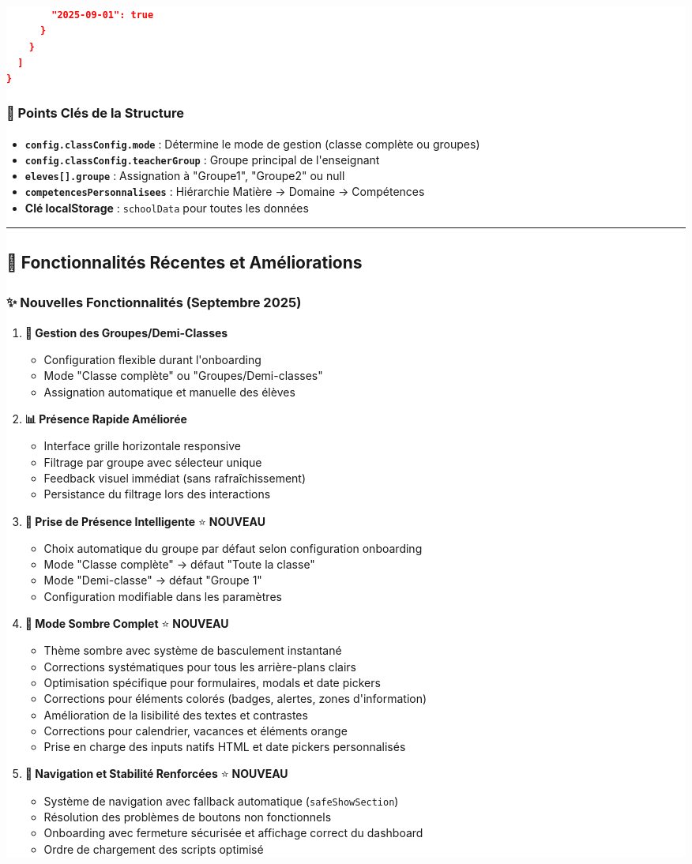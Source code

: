 ```json
        "2025-09-01": true 
      }
    }
  ]
}
```

### 🔑 Points Clés de la Structure

- **`config.classConfig.mode`** : Détermine le mode de gestion (classe complète ou groupes)
- **`config.classConfig.teacherGroup`** : Groupe principal de l'enseignant
- **`eleves[].groupe`** : Assignation à "Groupe1", "Groupe2" ou null
- **`competencesPersonnalisees`** : Hiérarchie Matière → Domaine → Compétences
- **Clé localStorage** : `schoolData` pour toutes les données

---

## 🚀 Fonctionnalités Récentes et Améliorations

### ✨ Nouvelles Fonctionnalités (Septembre 2025)

1. **🎯 Gestion des Groupes/Demi-Classes**
   - Configuration flexible durant l'onboarding
   - Mode "Classe complète" ou "Groupes/Demi-classes"
   - Assignation automatique et manuelle des élèves

2. **📊 Présence Rapide Améliorée**
   - Interface grille horizontale responsive
   - Filtrage par groupe avec sélecteur unique
   - Feedback visuel immédiat (sans rafraîchissement)
   - Persistance du filtrage lors des interactions

3. **🧠 Prise de Présence Intelligente** ⭐ **NOUVEAU**
   - Choix automatique du groupe par défaut selon configuration onboarding
   - Mode "Classe complète" → défaut "Toute la classe"
   - Mode "Demi-classe" → défaut "Groupe 1"
   - Configuration modifiable dans les paramètres

4. **🌙 Mode Sombre Complet** ⭐ **NOUVEAU**
   - Thème sombre avec système de basculement instantané
   - Corrections systématiques pour tous les arrière-plans clairs
   - Optimisation spécifique pour formulaires, modals et date pickers
   - Corrections pour éléments colorés (badges, alertes, zones d'information)
   - Amélioration de la lisibilité des textes et contrastes
   - Corrections pour calendrier, vacances et éléments orange
   - Prise en charge des inputs natifs HTML et date pickers personnalisés

5. **🔧 Navigation et Stabilité Renforcées** ⭐ **NOUVEAU**
   - Système de navigation avec fallback automatique (`safeShowSection`)
   - Résolution des problèmes de boutons non fonctionnels
   - Onboarding avec fermeture sécurisée et affichage correct du dashboard
   - Ordre de chargement des scripts optimisé
